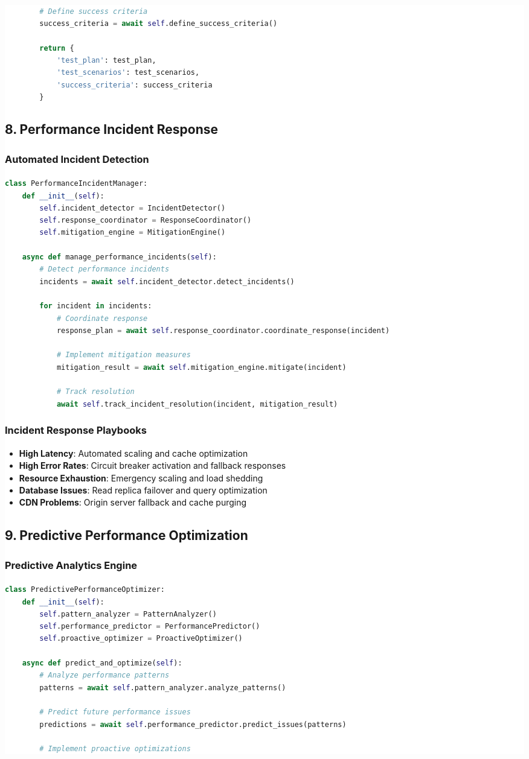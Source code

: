 ```python
        # Define success criteria
        success_criteria = await self.define_success_criteria()

        return {
            'test_plan': test_plan,
            'test_scenarios': test_scenarios,
            'success_criteria': success_criteria
        }
```

## 8. Performance Incident Response

### Automated Incident Detection

```python
class PerformanceIncidentManager:
    def __init__(self):
        self.incident_detector = IncidentDetector()
        self.response_coordinator = ResponseCoordinator()
        self.mitigation_engine = MitigationEngine()

    async def manage_performance_incidents(self):
        # Detect performance incidents
        incidents = await self.incident_detector.detect_incidents()

        for incident in incidents:
            # Coordinate response
            response_plan = await self.response_coordinator.coordinate_response(incident)

            # Implement mitigation measures
            mitigation_result = await self.mitigation_engine.mitigate(incident)

            # Track resolution
            await self.track_incident_resolution(incident, mitigation_result)
```

### Incident Response Playbooks

- **High Latency**: Automated scaling and cache optimization
- **High Error Rates**: Circuit breaker activation and fallback responses
- **Resource Exhaustion**: Emergency scaling and load shedding
- **Database Issues**: Read replica failover and query optimization
- **CDN Problems**: Origin server fallback and cache purging

## 9. Predictive Performance Optimization

### Predictive Analytics Engine

```python
class PredictivePerformanceOptimizer:
    def __init__(self):
        self.pattern_analyzer = PatternAnalyzer()
        self.performance_predictor = PerformancePredictor()
        self.proactive_optimizer = ProactiveOptimizer()

    async def predict_and_optimize(self):
        # Analyze performance patterns
        patterns = await self.pattern_analyzer.analyze_patterns()

        # Predict future performance issues
        predictions = await self.performance_predictor.predict_issues(patterns)

        # Implement proactive optimizations
```